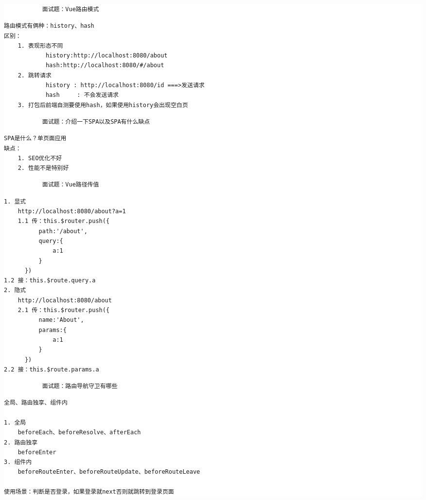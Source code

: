                面试题：Vue路由模式

```
路由模式有俩种：history、hash
区别：
    1. 表现形态不同
            history:http://localhost:8080/about
            hash:http://localhost:8080/#/about
    2. 跳转请求
            history : http://localhost:8080/id ===>发送请求
            hash     : 不会发送请求
    3. 打包后前端自测要使用hash，如果使用history会出现空白页
```

               面试题：介绍一下SPA以及SPA有什么缺点

```
SPA是什么？单页面应用
缺点：
    1. SEO优化不好
    2. 性能不是特别好
```

               面试题：Vue路径传值

```
1. 显式
    http://localhost:8080/about?a=1
    1.1 传：this.$router.push({
          path:'/about',
          query:{
              a:1
          }
      })
1.2 接：this.$route.query.a
2. 隐式
    http://localhost:8080/about
    2.1 传：this.$router.push({
          name:'About',
          params:{
              a:1
          }
      })
2.2 接：this.$route.params.a
```

               面试题：路由导航守卫有哪些   

```
全局、路由独享、组件内

1. 全局
    beforeEach、beforeResolve、afterEach
2. 路由独享
    beforeEnter
3. 组件内
    beforeRouteEnter、beforeRouteUpdate、beforeRouteLeave
    
使用场景：判断是否登录，如果登录就next否则就跳转到登录页面
```
